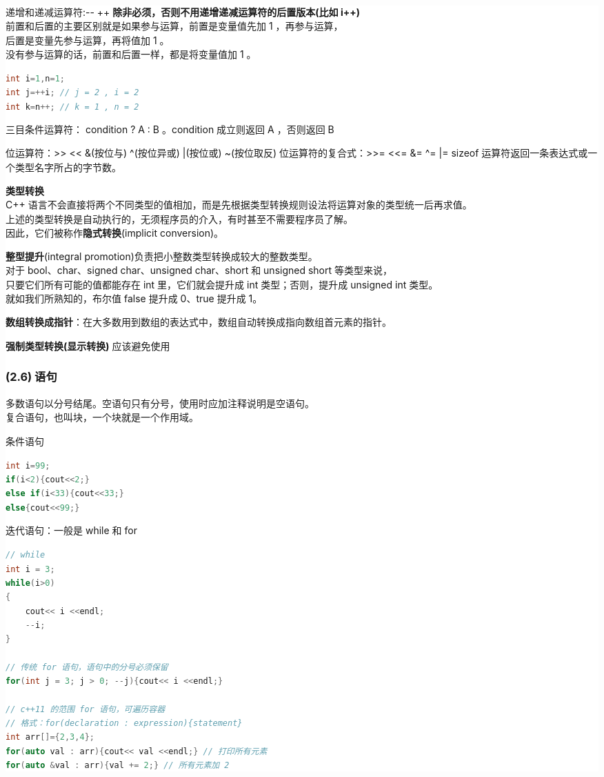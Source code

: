 递增和递减运算符:-- ++ 
**除非必须，否则不用递增递减运算符的后置版本(比如 i++)**  
前置和后置的主要区别就是如果参与运算，前置是变量值先加 1 ，再参与运算，  
后置是变量先参与运算，再将值加 1 。  
没有参与运算的话，前置和后置一样，都是将变量值加 1 。
```c++
int i=1,n=1;
int j=++i; // j = 2 , i = 2
int k=n++; // k = 1 , n = 2
```

三目条件运算符： condition ? A : B 。condition 成立则返回 A ，否则返回 B  

位运算符：>> << &(按位与) ^(按位异或) |(按位或) ~(按位取反)
位运算符的复合式：>>= <<= &= ^= |= 
sizeof 运算符返回一条表达式或一个类型名字所占的字节数。  

**类型转换**  
C++ 语言不会直接将两个不同类型的值相加，而是先根据类型转换规则设法将运算对象的类型统一后再求值。  
上述的类型转换是自动执行的，无须程序员的介入，有时甚至不需要程序员了解。  
因此，它们被称作**隐式转换**(implicit conversion)​。  

**整型提升**(integral promotion)负责把小整数类型转换成较大的整数类型。  
对于 bool、char、signed char、unsigned char、short 和 unsigned short 等类型来说，  
只要它们所有可能的值都能存在 int 里，它们就会提升成 int 类型；否则，提升成 unsigned int 类型。  
就如我们所熟知的，布尔值 false 提升成 0、true 提升成 1。  

**数组转换成指针**：在大多数用到数组的表达式中，数组自动转换成指向数组首元素的指针。  

**强制类型转换(显示转换)** 应该避免使用
### (2.6) 语句
多数语句以分号结尾。空语句只有分号，使用时应加注释说明是空语句。  
复合语句，也叫块，一个块就是一个作用域。  

条件语句
```c++
int i=99;
if(i<2){cout<<2;}
else if(i<33){cout<<33;}
else{cout<<99;}
```

迭代语句：一般是 while 和 for  
```c++
// while
int i = 3;
while(i>0)
{
	cout<< i <<endl;
	--i;
}

// 传统 for 语句，语句中的分号必须保留
for(int j = 3; j > 0; --j){cout<< i <<endl;}

// c++11 的范围 for 语句，可遍历容器
// 格式：for(declaration : expression){statement}
int arr[]={2,3,4};
for(auto val : arr){cout<< val <<endl;}	// 打印所有元素	
for(auto &val : arr){val += 2;} // 所有元素加 2
```
